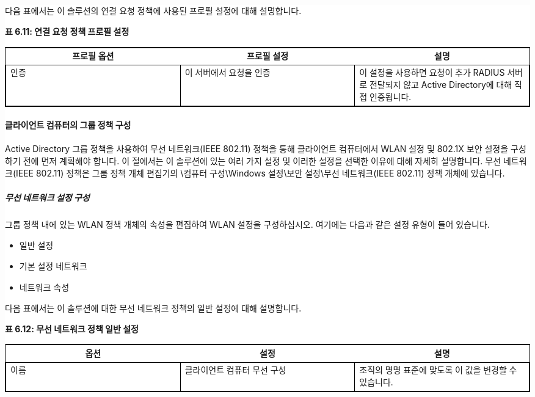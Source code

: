 다음 표에서는 이 솔루션의 연결 요청 정책에 사용된 프로필 설정에 대해 설명합니다.
  
**표 6.11: 연결 요청 정책 프로필 설정**

 
<table style="border:1px solid black;">
<colgroup>
<col width="33%" />
<col width="33%" />
<col width="33%" />
</colgroup>
<thead>
<tr class="header">
<th>프로필 옵션</th>
<th>프로필 설정</th>
<th>설명</th>
</tr>
</thead>
<tbody>
<tr class="odd">
<td style="border:1px solid black;">인증</td>
<td style="border:1px solid black;">이 서버에서 요청을 인증</td>
<td style="border:1px solid black;">이 설정을 사용하면 요청이 추가 RADIUS 서버로 전달되지 않고 Active Directory에 대해 직접 인증됩니다.</td>
</tr>
</tbody>
</table>
  
#### 클라이언트 컴퓨터의 그룹 정책 구성
  
Active Directory 그룹 정책을 사용하여 무선 네트워크(IEEE 802.11) 정책을 통해 클라이언트 컴퓨터에서 WLAN 설정 및 802.1X 보안 설정을 구성하기 전에 먼저 계획해야 합니다. 이 절에서는 이 솔루션에 있는 여러 가지 설정 및 이러한 설정을 선택한 이유에 대해 자세히 설명합니다. 무선 네트워크(IEEE 802.11) 정책은 그룹 정책 개체 편집기의 \\컴퓨터 구성\\Windows 설정\\보안 설정\\무선 네트워크(IEEE 802.11) 정책 개체에 있습니다.
  
##### 무선 네트워크 설정 구성
  
그룹 정책 내에 있는 WLAN 정책 개체의 속성을 편집하여 WLAN 설정을 구성하십시오. 여기에는 다음과 같은 설정 유형이 들어 있습니다.
  
-   일반 설정
  
-   기본 설정 네트워크
  
-   네트워크 속성
  
다음 표에서는 이 솔루션에 대한 무선 네트워크 정책의 일반 설정에 대해 설명합니다.
  
**표 6.12: 무선 네트워크 정책 일반 설정**

 
<table style="border:1px solid black;">
<colgroup>
<col width="33%" />
<col width="33%" />
<col width="33%" />
</colgroup>
<thead>
<tr class="header">
<th>옵션</th>
<th>설정</th>
<th>설명</th>
</tr>
</thead>
<tbody>
<tr class="odd">
<td style="border:1px solid black;">이름</td>
<td style="border:1px solid black;">클라이언트 컴퓨터 무선 구성</td>
<td style="border:1px solid black;">조직의 명명 표준에 맞도록 이 값을 변경할 수 있습니다.</td>
</tr>
<tr class="even">
